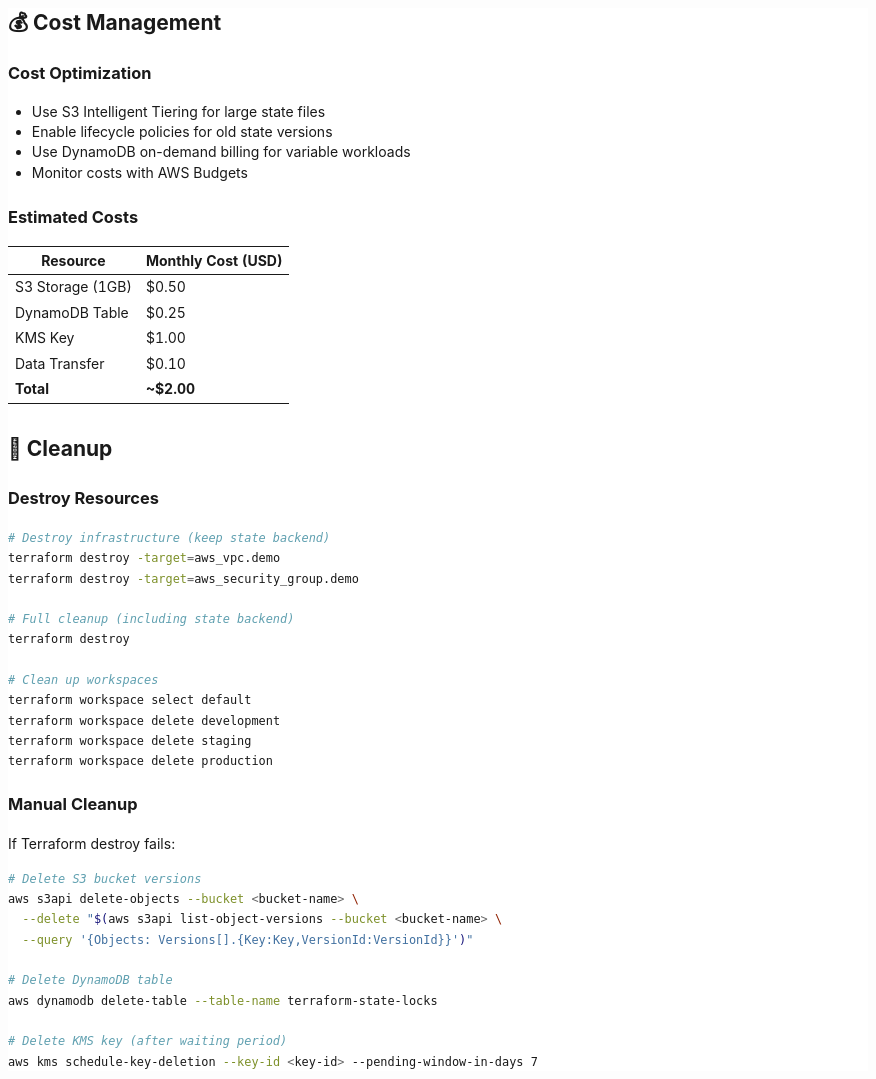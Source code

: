 ## 💰 Cost Management

### Cost Optimization

- Use S3 Intelligent Tiering for large state files
- Enable lifecycle policies for old state versions
- Use DynamoDB on-demand billing for variable workloads
- Monitor costs with AWS Budgets

### Estimated Costs

| Resource | Monthly Cost (USD) |
|----------|-------------------|
| S3 Storage (1GB) | $0.50 |
| DynamoDB Table | $0.25 |
| KMS Key | $1.00 |
| Data Transfer | $0.10 |
| **Total** | **~$2.00** |

## 🔄 Cleanup

### Destroy Resources

```bash
# Destroy infrastructure (keep state backend)
terraform destroy -target=aws_vpc.demo
terraform destroy -target=aws_security_group.demo

# Full cleanup (including state backend)
terraform destroy

# Clean up workspaces
terraform workspace select default
terraform workspace delete development
terraform workspace delete staging
terraform workspace delete production
```

### Manual Cleanup

If Terraform destroy fails:

```bash
# Delete S3 bucket versions
aws s3api delete-objects --bucket <bucket-name> \
  --delete "$(aws s3api list-object-versions --bucket <bucket-name> \
  --query '{Objects: Versions[].{Key:Key,VersionId:VersionId}}')"

# Delete DynamoDB table
aws dynamodb delete-table --table-name terraform-state-locks

# Delete KMS key (after waiting period)
aws kms schedule-key-deletion --key-id <key-id> --pending-window-in-days 7
```
